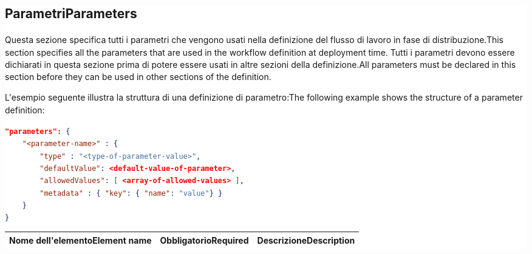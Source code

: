 ## <a name="parameters"></a><span data-ttu-id="f4c8b-137">Parametri</span><span class="sxs-lookup"><span data-stu-id="f4c8b-137">Parameters</span></span>

<span data-ttu-id="f4c8b-138">Questa sezione specifica tutti i parametri che vengono usati nella definizione del flusso di lavoro in fase di distribuzione.</span><span class="sxs-lookup"><span data-stu-id="f4c8b-138">This section specifies all the parameters that are used in the workflow definition at deployment time.</span></span> <span data-ttu-id="f4c8b-139">Tutti i parametri devono essere dichiarati in questa sezione prima di potere essere usati in altre sezioni della definizione.</span><span class="sxs-lookup"><span data-stu-id="f4c8b-139">All parameters must be declared in this section before they can be used in other sections of the definition.</span></span>  
  
<span data-ttu-id="f4c8b-140">L'esempio seguente illustra la struttura di una definizione di parametro:</span><span class="sxs-lookup"><span data-stu-id="f4c8b-140">The following example shows the structure of a parameter definition:</span></span>  

```json
"parameters": {
    "<parameter-name>" : {
        "type" : "<type-of-parameter-value>",
        "defaultValue": <default-value-of-parameter>,
        "allowedValues": [ <array-of-allowed-values> ],
        "metadata" : { "key": { "name": "value"} }
    }
}
```

|<span data-ttu-id="f4c8b-141">Nome dell'elemento</span><span class="sxs-lookup"><span data-stu-id="f4c8b-141">Element name</span></span>|<span data-ttu-id="f4c8b-142">Obbligatorio</span><span class="sxs-lookup"><span data-stu-id="f4c8b-142">Required</span></span>|<span data-ttu-id="f4c8b-143">Descrizione</span><span class="sxs-lookup"><span data-stu-id="f4c8b-143">Description</span></span>|  
|------------------|--------------|-----------------|  